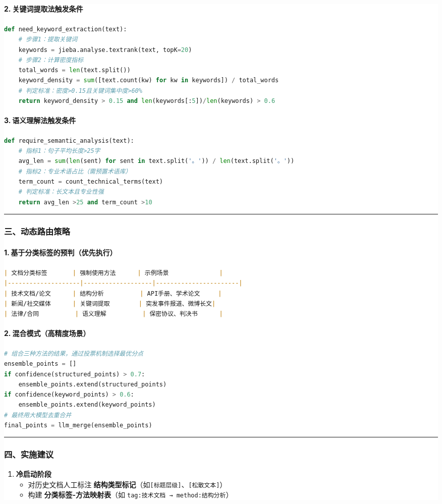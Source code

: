 #### **2. 关键词提取法触发条件**
```python
def need_keyword_extraction(text):
    # 步骤1：提取关键词
    keywords = jieba.analyse.textrank(text, topK=20)
    # 步骤2：计算密度指标
    total_words = len(text.split())
    keyword_density = sum([text.count(kw) for kw in keywords]) / total_words
    # 判定标准：密度>0.15且关键词集中度>60%
    return keyword_density > 0.15 and len(keywords[:5])/len(keywords) > 0.6
```

#### **3. 语义理解法触发条件**
```python
def require_semantic_analysis(text):
    # 指标1：句子平均长度>25字
    avg_len = sum(len(sent) for sent in text.split('。')) / len(text.split('。'))
    # 指标2：专业术语占比（需预置术语库）
    term_count = count_technical_terms(text)
    # 判定标准：长文本且专业性强
    return avg_len >25 and term_count >10
```

---

### **三、动态路由策略**

#### **1. 基于分类标签的预判（优先执行）**
```markdown
| 文档分类标签       | 强制使用方法      | 示例场景              |
|--------------------|-------------------|-----------------------|
| 技术文档/论文      | 结构分析          | API手册、学术论文     |
| 新闻/社交媒体      | 关键词提取        | 突发事件报道、微博长文|
| 法律/合同          | 语义理解          | 保密协议、判决书      |
```

#### **2. 混合模式（高精度场景）**
```python
# 组合三种方法的结果，通过投票机制选择最优分点
ensemble_points = []
if confidence(structured_points) > 0.7:
    ensemble_points.extend(structured_points)
if confidence(keyword_points) > 0.6: 
    ensemble_points.extend(keyword_points)
# 最终用大模型去重合并
final_points = llm_merge(ensemble_points)
```

---

### **四、实施建议**

1. **冷启动阶段**  
   - 对历史文档人工标注 **结构类型标记**（如`[标题层级]`、`[松散文本]`）  
   - 构建 **分类标签-方法映射表**（如 `tag:技术文档 → method:结构分析`）
